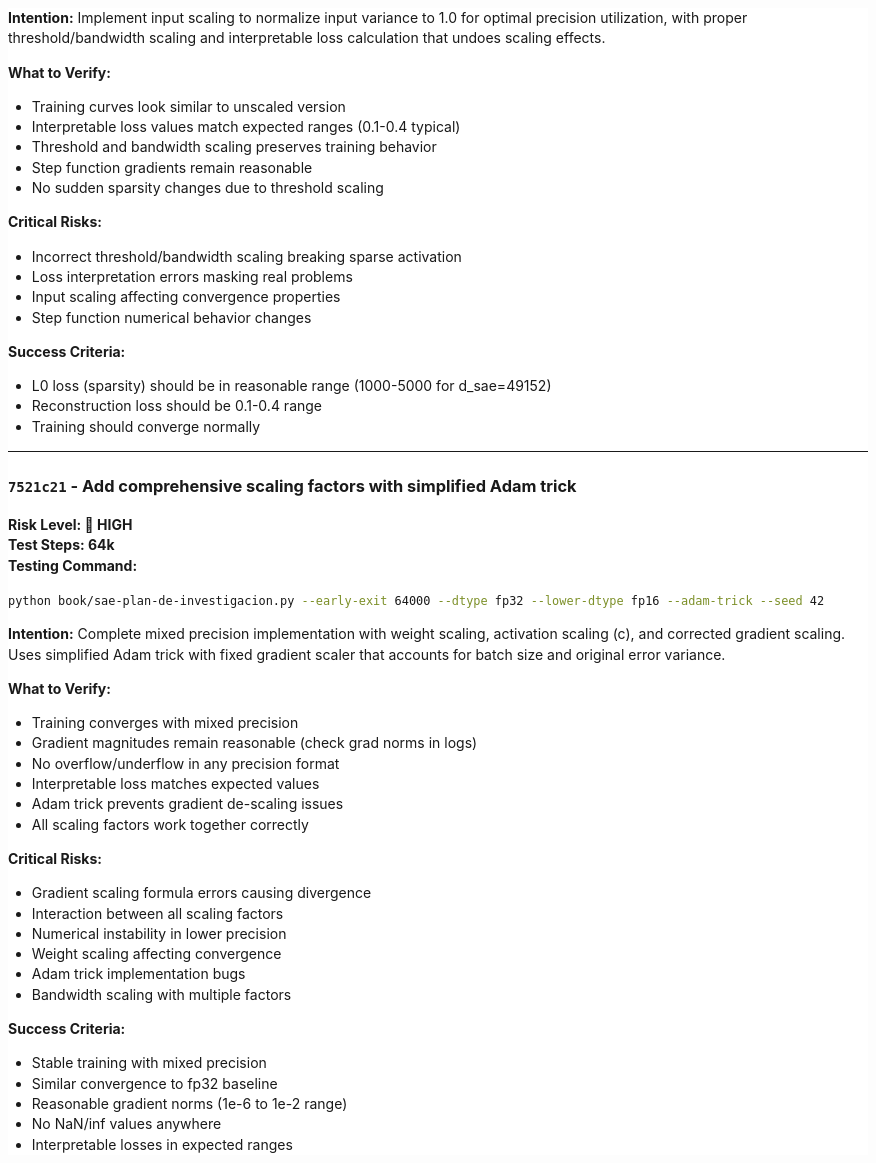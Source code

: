 **Intention:** Implement input scaling to normalize input variance to 1.0 for optimal precision utilization, with proper threshold/bandwidth scaling and interpretable loss calculation that undoes scaling effects.

**What to Verify:**
- Training curves look similar to unscaled version
- Interpretable loss values match expected ranges (0.1-0.4 typical)
- Threshold and bandwidth scaling preserves training behavior
- Step function gradients remain reasonable
- No sudden sparsity changes due to threshold scaling

**Critical Risks:**
- Incorrect threshold/bandwidth scaling breaking sparse activation
- Loss interpretation errors masking real problems
- Input scaling affecting convergence properties
- Step function numerical behavior changes

**Success Criteria:**
- L0 loss (sparsity) should be in reasonable range (1000-5000 for d_sae=49152)
- Reconstruction loss should be 0.1-0.4 range
- Training should converge normally

---

### `7521c21` - Add comprehensive scaling factors with simplified Adam trick
**Risk Level: 🔴 HIGH**  
**Test Steps: 64k**  
**Testing Command:**
```bash
python book/sae-plan-de-investigacion.py --early-exit 64000 --dtype fp32 --lower-dtype fp16 --adam-trick --seed 42
```

**Intention:** Complete mixed precision implementation with weight scaling, activation scaling (c), and corrected gradient scaling. Uses simplified Adam trick with fixed gradient scaler that accounts for batch size and original error variance.

**What to Verify:**
- Training converges with mixed precision
- Gradient magnitudes remain reasonable (check grad norms in logs)
- No overflow/underflow in any precision format
- Interpretable loss matches expected values
- Adam trick prevents gradient de-scaling issues
- All scaling factors work together correctly

**Critical Risks:**
- Gradient scaling formula errors causing divergence
- Interaction between all scaling factors
- Numerical instability in lower precision
- Weight scaling affecting convergence
- Adam trick implementation bugs
- Bandwidth scaling with multiple factors

**Success Criteria:**
- Stable training with mixed precision
- Similar convergence to fp32 baseline
- Reasonable gradient norms (1e-6 to 1e-2 range)
- No NaN/inf values anywhere
- Interpretable losses in expected ranges
